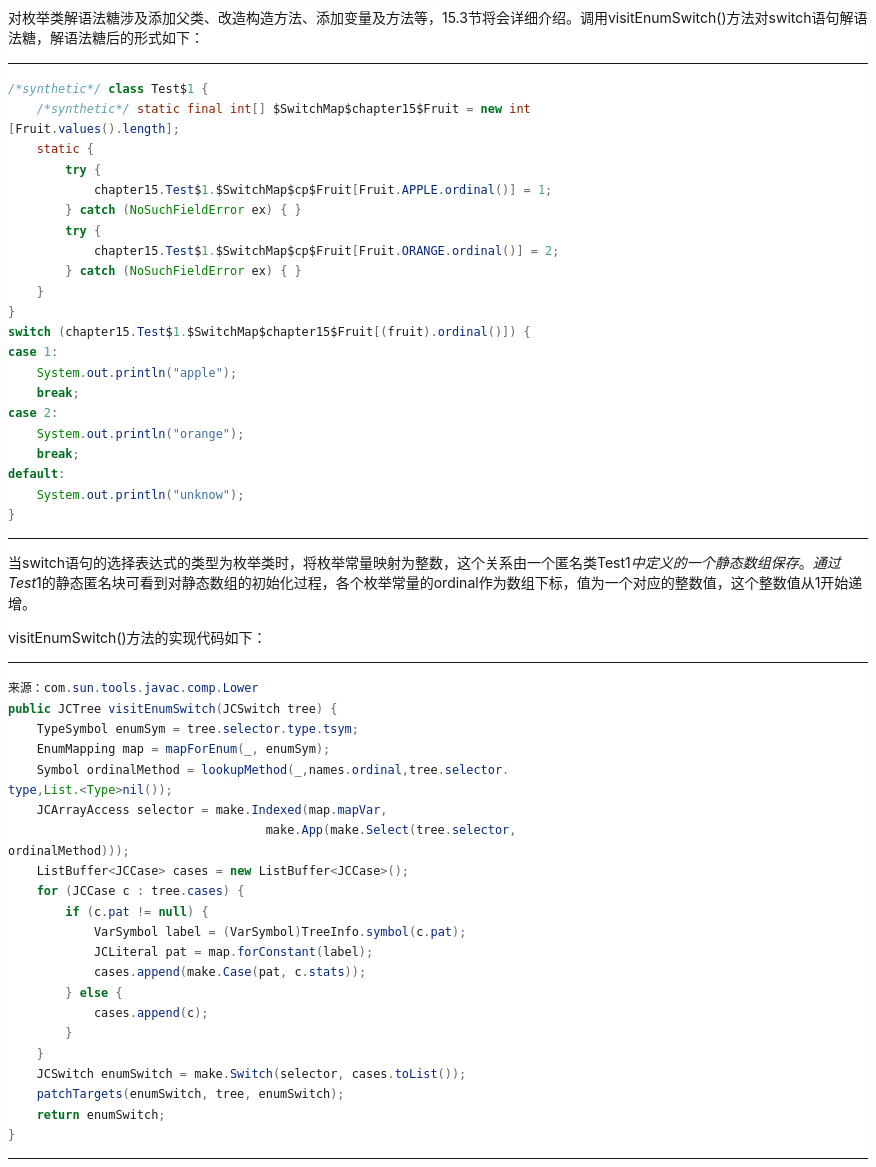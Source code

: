 
对枚举类解语法糖涉及添加父类、改造构造方法、添加变量及方法等，15.3节将会详细介绍。调用visitEnumSwitch\(\)方法对switch语句解语法糖，解语法糖后的形式如下： 

---

```java
/*synthetic*/ class Test$1 {
    /*synthetic*/ static final int[] $SwitchMap$chapter15$Fruit = new int
[Fruit.values().length];
    static {
        try {
            chapter15.Test$1.$SwitchMap$cp$Fruit[Fruit.APPLE.ordinal()] = 1;
        } catch (NoSuchFieldError ex) { }
        try {
            chapter15.Test$1.$SwitchMap$cp$Fruit[Fruit.ORANGE.ordinal()] = 2;
        } catch (NoSuchFieldError ex) { }
    }
}
switch (chapter15.Test$1.$SwitchMap$chapter15$Fruit[(fruit).ordinal()]) {
case 1:
    System.out.println("apple");
    break; 
case 2:
    System.out.println("orange");
    break; 
default:
    System.out.println("unknow"); 
}
```

---

当switch语句的选择表达式的类型为枚举类时，将枚举常量映射为整数，这个关系由一个匿名类Test$1中定义的一个静态数组保存。通过Test$1的静态匿名块可看到对静态数组的初始化过程，各个枚举常量的ordinal作为数组下标，值为一个对应的整数值，这个整数值从1开始递增。 

visitEnumSwitch\(\)方法的实现代码如下： 

---

```java
来源：com.sun.tools.javac.comp.Lower
public JCTree visitEnumSwitch(JCSwitch tree) {
    TypeSymbol enumSym = tree.selector.type.tsym;
    EnumMapping map = mapForEnum(_, enumSym);
    Symbol ordinalMethod = lookupMethod(_,names.ordinal,tree.selector.
type,List.<Type>nil());
    JCArrayAccess selector = make.Indexed(map.mapVar,
                                    make.App(make.Select(tree.selector,
ordinalMethod)));
    ListBuffer<JCCase> cases = new ListBuffer<JCCase>();
    for (JCCase c : tree.cases) {
        if (c.pat != null) {
            VarSymbol label = (VarSymbol)TreeInfo.symbol(c.pat);
            JCLiteral pat = map.forConstant(label);
            cases.append(make.Case(pat, c.stats));
        } else {
            cases.append(c);
        }
    }
    JCSwitch enumSwitch = make.Switch(selector, cases.toList());
    patchTargets(enumSwitch, tree, enumSwitch);
    return enumSwitch;
}
```

---
